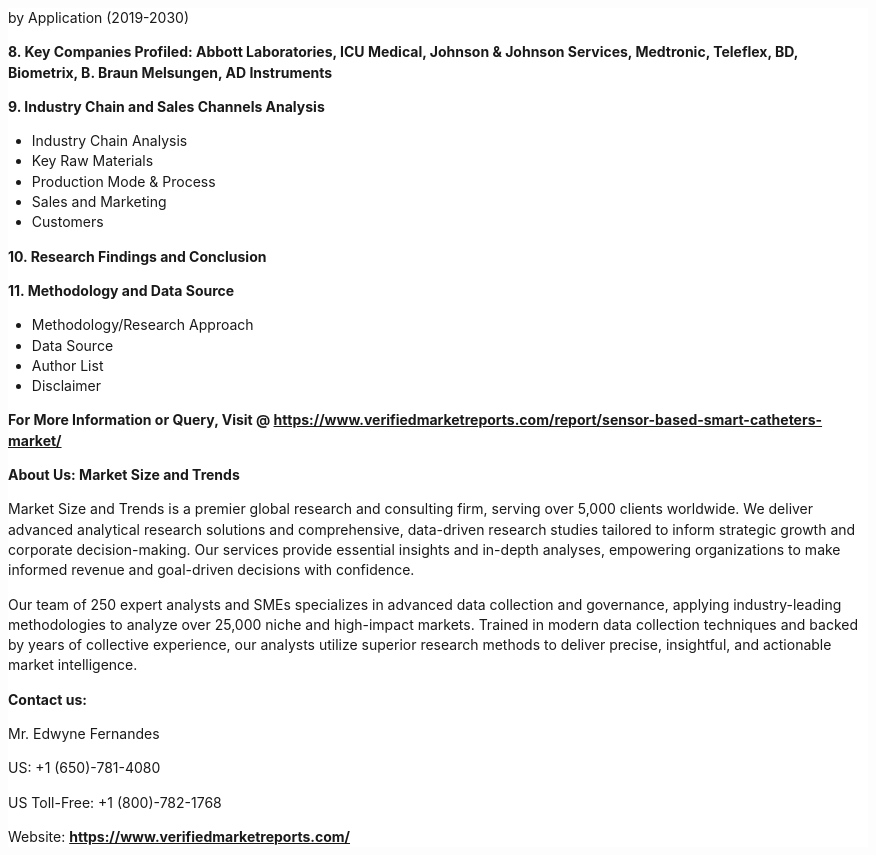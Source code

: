 by Application (2019-2030)</li></ul><p><strong>8. Key Companies Profiled: Abbott Laboratories, ICU Medical, Johnson & Johnson Services, Medtronic, Teleflex, BD, Biometrix, B. Braun Melsungen, AD Instruments</strong></p><p><strong>9. Industry Chain and Sales Channels Analysis</strong></p><ul><li>Industry Chain Analysis</li><li>Key Raw Materials</li><li>Production Mode &amp; Process</li><li>Sales and Marketing</li><li>Customers</li></ul><p><strong>10. Research Findings and Conclusion</strong></p><p><strong>11. Methodology and Data Source</strong></p><ul><li>Methodology/Research Approach</li><li>Data Source</li><li>Author List</li><li>Disclaimer</li></ul></p><p><strong>For More Information or Query, Visit @ <a href="https://www.verifiedmarketreports.com/report/sensor-based-smart-catheters-market/">https://www.verifiedmarketreports.com/report/sensor-based-smart-catheters-market/</a></strong></p><p><strong>About Us: Market Size and Trends</strong></p><p>Market Size and Trends is a premier global research and consulting firm, serving over 5,000 clients worldwide. We deliver advanced analytical research solutions and comprehensive, data-driven research studies tailored to inform strategic growth and corporate decision-making. Our services provide essential insights and in-depth analyses, empowering organizations to make informed revenue and goal-driven decisions with confidence.</p><p>Our team of 250 expert analysts and SMEs specializes in advanced data collection and governance, applying industry-leading methodologies to analyze over 25,000 niche and high-impact markets. Trained in modern data collection techniques and backed by years of collective experience, our analysts utilize superior research methods to deliver precise, insightful, and actionable market intelligence.</p><p><strong>Contact us:</strong></p><p>Mr. Edwyne Fernandes</p><p>US: +1 (650)-781-4080</p><p>US Toll-Free: +1 (800)-782-1768</p><p>Website: <strong><a href="https://www.verifiedmarketreports.com/">https://www.verifiedmarketreports.com/</a></strong></p>
